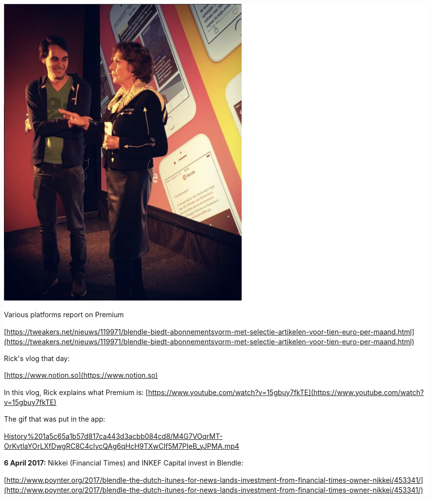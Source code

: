 ![History%201a5c65a1b57d817ca443d3acbb084cd8/Schermafbeelding_2017-05-17_om_14.57.40.png](History%201a5c65a1b57d817ca443d3acbb084cd8/Schermafbeelding_2017-05-17_om_14.57.40.png)

Various platforms report on Premium

[https://tweakers.net/nieuws/119971/blendle-biedt-abonnementsvorm-met-selectie-artikelen-voor-tien-euro-per-maand.html](https://tweakers.net/nieuws/119971/blendle-biedt-abonnementsvorm-met-selectie-artikelen-voor-tien-euro-per-maand.html)

Rick's vlog that day:

[https://www.notion.so](https://www.notion.so)

In this vlog, Rick explains what Premium is: [https://www.youtube.com/watch?v=15gbuy7fkTE](https://www.youtube.com/watch?v=15gbuy7fkTE)

The gif that was put in the app:

[History%201a5c65a1b57d817ca443d3acbb084cd8/M4G7VOqrMT-OrKvtlaYOrLXfDwgRC8C4cIycQAg6qHcH9TXwCIf5M7PIeB_yJPMA.mp4](History%201a5c65a1b57d817ca443d3acbb084cd8/M4G7VOqrMT-OrKvtlaYOrLXfDwgRC8C4cIycQAg6qHcH9TXwCIf5M7PIeB_yJPMA.mp4)

**6 April 2017:** Nikkei (Financial Times) and INKEF Capital invest in Blendle: 

[http://www.poynter.org/2017/blendle-the-dutch-itunes-for-news-lands-investment-from-financial-times-owner-nikkei/453341/](http://www.poynter.org/2017/blendle-the-dutch-itunes-for-news-lands-investment-from-financial-times-owner-nikkei/453341/)
